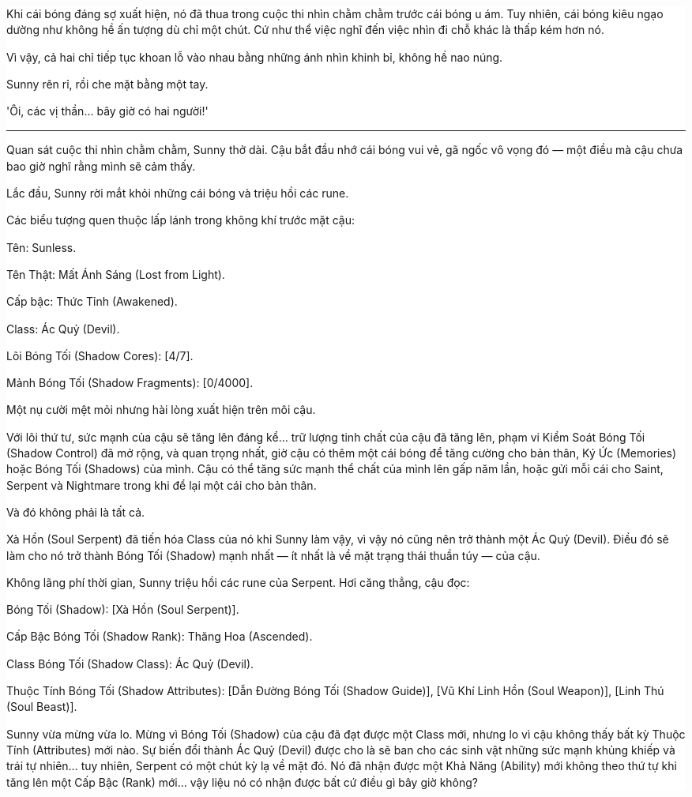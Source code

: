 Khi cái bóng đáng sợ xuất hiện, nó đã thua trong cuộc thi nhìn chằm chằm trước cái bóng u ám. Tuy nhiên, cái bóng kiêu ngạo dường như không hề ấn tượng dù chỉ một chút. Cứ như thể việc nghĩ đến việc nhìn đi chỗ khác là thấp kém hơn nó.

Vì vậy, cả hai chỉ tiếp tục khoan lỗ vào nhau bằng những ánh nhìn khinh bỉ, không hề nao núng.

Sunny rên rỉ, rồi che mặt bằng một tay.

'Ôi, các vị thần… bây giờ có hai người!'

***

Quan sát cuộc thi nhìn chằm chằm, Sunny thở dài. Cậu bắt đầu nhớ cái bóng vui vẻ, gã ngốc vô vọng đó — một điều mà cậu chưa bao giờ nghĩ rằng mình sẽ cảm thấy.

Lắc đầu, Sunny rời mắt khỏi những cái bóng và triệu hồi các rune.

Các biểu tượng quen thuộc lấp lánh trong không khí trước mặt cậu:

Tên: Sunless.

Tên Thật: Mất Ánh Sáng (Lost from Light).

Cấp bậc: Thức Tỉnh (Awakened).

Class: Ác Quỷ (Devil).

Lõi Bóng Tối (Shadow Cores): [4/7].

Mảnh Bóng Tối (Shadow Fragments): [0/4000].

Một nụ cười mệt mỏi nhưng hài lòng xuất hiện trên môi cậu.

Với lõi thứ tư, sức mạnh của cậu sẽ tăng lên đáng kể… trữ lượng tinh chất của cậu đã tăng lên, phạm vi Kiểm Soát Bóng Tối (Shadow Control) đã mở rộng, và quan trọng nhất, giờ cậu có thêm một cái bóng để tăng cường cho bản thân, Ký Ức (Memories) hoặc Bóng Tối (Shadows) của mình. Cậu có thể tăng sức mạnh thể chất của mình lên gấp năm lần, hoặc gửi mỗi cái cho Saint, Serpent và Nightmare trong khi để lại một cái cho bản thân.

Và đó không phải là tất cả.

Xà Hồn (Soul Serpent) đã tiến hóa Class của nó khi Sunny làm vậy, vì vậy nó cũng nên trở thành một Ác Quỷ (Devil). Điều đó sẽ làm cho nó trở thành Bóng Tối (Shadow) mạnh nhất — ít nhất là về mặt trạng thái thuần túy — của cậu.

Không lãng phí thời gian, Sunny triệu hồi các rune của Serpent. Hơi căng thẳng, cậu đọc:

Bóng Tối (Shadow): [Xà Hồn (Soul Serpent)].

Cấp Bậc Bóng Tối (Shadow Rank): Thăng Hoa (Ascended).

Class Bóng Tối (Shadow Class): Ác Quỷ (Devil).

Thuộc Tính Bóng Tối (Shadow Attributes): [Dẫn Đường Bóng Tối (Shadow Guide)], [Vũ Khí Linh Hồn (Soul Weapon)], [Linh Thú (Soul Beast)].

Sunny vừa mừng vừa lo. Mừng vì Bóng Tối (Shadow) của cậu đã đạt được một Class mới, nhưng lo vì cậu không thấy bất kỳ Thuộc Tính (Attributes) mới nào. Sự biến đổi thành Ác Quỷ (Devil) được cho là sẽ ban cho các sinh vật những sức mạnh khủng khiếp và trái tự nhiên… tuy nhiên, Serpent có một chút kỳ lạ về mặt đó. Nó đã nhận được một Khả Năng (Ability) mới không theo thứ tự khi tăng lên một Cấp Bậc (Rank) mới… vậy liệu nó có nhận được bất cứ điều gì bây giờ không?
